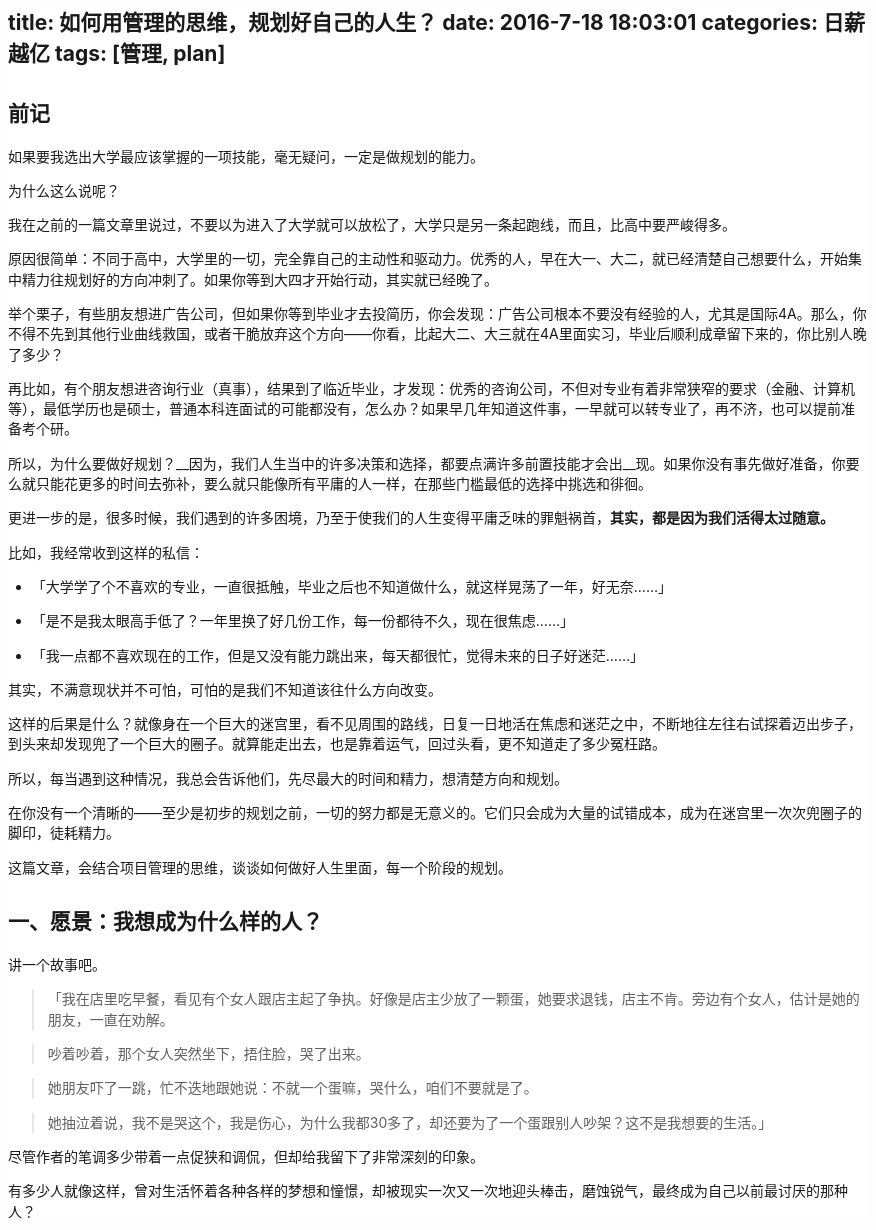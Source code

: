 title: 如何用管理的思维，规划好自己的人生？
date: 2016-7-18 18:03:01
categories: 日薪越亿
tags: [管理, plan]
---
## 前记

如果要我选出大学最应该掌握的一项技能，毫无疑问，一定是做规划的能力。

为什么这么说呢？

我在之前的一篇文章里说过，不要以为进入了大学就可以放松了，大学只是另一条起跑线，而且，比高中要严峻得多。

原因很简单：不同于高中，大学里的一切，完全靠自己的主动性和驱动力。优秀的人，早在大一、大二，就已经清楚自己想要什么，开始集中精力往规划好的方向冲刺了。如果你等到大四才开始行动，其实就已经晚了。

举个栗子，有些朋友想进广告公司，但如果你等到毕业才去投简历，你会发现：广告公司根本不要没有经验的人，尤其是国际4A。那么，你不得不先到其他行业曲线救国，或者干脆放弃这个方向——你看，比起大二、大三就在4A里面实习，毕业后顺利成章留下来的，你比别人晚了多少？

再比如，有个朋友想进咨询行业（真事），结果到了临近毕业，才发现：优秀的咨询公司，不但对专业有着非常狭窄的要求（金融、计算机等），最低学历也是硕士，普通本科连面试的可能都没有，怎么办？如果早几年知道这件事，一早就可以转专业了，再不济，也可以提前准备考个研。

所以，为什么要做好规划？__因为，我们人生当中的许多决策和选择，都要点满许多前置技能才会出__现。如果你没有事先做好准备，你要么就只能花更多的时间去弥补，要么就只能像所有平庸的人一样，在那些门槛最低的选择中挑选和徘徊。

更进一步的是，很多时候，我们遇到的许多困境，乃至于使我们的人生变得平庸乏味的罪魁祸首，__其实，都是因为我们活得太过随意。__

比如，我经常收到这样的私信：

+ 「大学学了个不喜欢的专业，一直很抵触，毕业之后也不知道做什么，就这样晃荡了一年，好无奈……」

+ 「是不是我太眼高手低了？一年里换了好几份工作，每一份都待不久，现在很焦虑……」

+ 「我一点都不喜欢现在的工作，但是又没有能力跳出来，每天都很忙，觉得未来的日子好迷茫……」

其实，不满意现状并不可怕，可怕的是我们不知道该往什么方向改变。

这样的后果是什么？就像身在一个巨大的迷宫里，看不见周围的路线，日复一日地活在焦虑和迷茫之中，不断地往左往右试探着迈出步子，到头来却发现兜了一个巨大的圈子。就算能走出去，也是靠着运气，回过头看，更不知道走了多少冤枉路。

所以，每当遇到这种情况，我总会告诉他们，先尽最大的时间和精力，想清楚方向和规划。

在你没有一个清晰的——至少是初步的规划之前，一切的努力都是无意义的。它们只会成为大量的试错成本，成为在迷宫里一次次兜圈子的脚印，徒耗精力。

这篇文章，会结合项目管理的思维，谈谈如何做好人生里面，每一个阶段的规划。

## 一、愿景：我想成为什么样的人？

讲一个故事吧。

>	「我在店里吃早餐，看见有个女人跟店主起了争执。好像是店主少放了一颗蛋，她要求退钱，店主不肯。旁边有个女人，估计是她的朋友，一直在劝解。

>	吵着吵着，那个女人突然坐下，捂住脸，哭了出来。

>	她朋友吓了一跳，忙不迭地跟她说：不就一个蛋嘛，哭什么，咱们不要就是了。

>	她抽泣着说，我不是哭这个，我是伤心，为什么我都30多了，却还要为了一个蛋跟别人吵架？这不是我想要的生活。」

尽管作者的笔调多少带着一点促狭和调侃，但却给我留下了非常深刻的印象。

有多少人就像这样，曾对生活怀着各种各样的梦想和憧憬，却被现实一次又一次地迎头棒击，磨蚀锐气，最终成为自己以前最讨厌的那种人？
